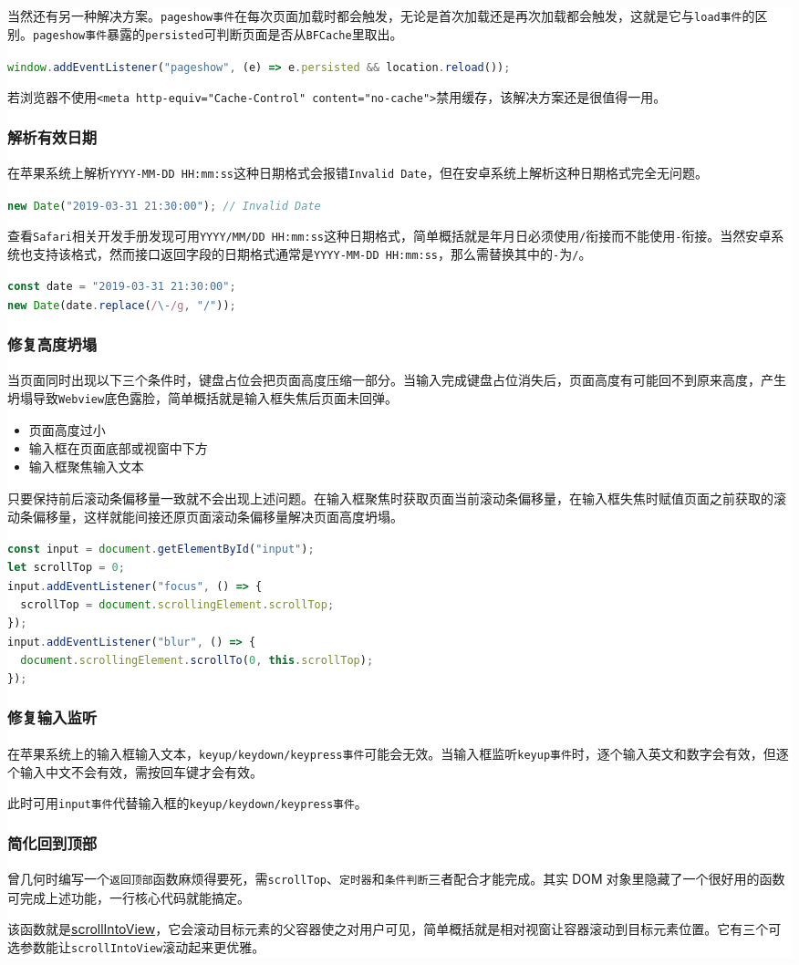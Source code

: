 当然还有另一种解决方案。`pageshow事件`在每次页面加载时都会触发，无论是首次加载还是再次加载都会触发，这就是它与`load事件`的区别。`pageshow事件`暴露的`persisted`可判断页面是否从`BFCache`里取出。

```js
window.addEventListener("pageshow", (e) => e.persisted && location.reload());
```

若浏览器不使用`<meta http-equiv="Cache-Control" content="no-cache">`禁用缓存，该解决方案还是很值得一用。

### 解析有效日期

在苹果系统上解析`YYYY-MM-DD HH:mm:ss`这种日期格式会报错`Invalid Date`，但在安卓系统上解析这种日期格式完全无问题。

```js
new Date("2019-03-31 21:30:00"); // Invalid Date
```

查看`Safari`相关开发手册发现可用`YYYY/MM/DD HH:mm:ss`这种日期格式，简单概括就是年月日必须使用`/`衔接而不能使用`-`衔接。当然安卓系统也支持该格式，然而接口返回字段的日期格式通常是`YYYY-MM-DD HH:mm:ss`，那么需替换其中的`-`为`/`。

```js
const date = "2019-03-31 21:30:00";
new Date(date.replace(/\-/g, "/"));
```

### 修复高度坍塌

当页面同时出现以下三个条件时，键盘占位会把页面高度压缩一部分。当输入完成键盘占位消失后，页面高度有可能回不到原来高度，产生坍塌导致`Webview`底色露脸，简单概括就是输入框失焦后页面未回弹。

- 页面高度过小
- 输入框在页面底部或视窗中下方
- 输入框聚焦输入文本

只要保持前后滚动条偏移量一致就不会出现上述问题。在输入框聚焦时获取页面当前滚动条偏移量，在输入框失焦时赋值页面之前获取的滚动条偏移量，这样就能间接还原页面滚动条偏移量解决页面高度坍塌。

```js
const input = document.getElementById("input");
let scrollTop = 0;
input.addEventListener("focus", () => {
  scrollTop = document.scrollingElement.scrollTop;
});
input.addEventListener("blur", () => {
  document.scrollingElement.scrollTo(0, this.scrollTop);
});
```

### 修复输入监听

在苹果系统上的输入框输入文本，`keyup/keydown/keypress事件`可能会无效。当输入框监听`keyup事件`时，逐个输入英文和数字会有效，但逐个输入中文不会有效，需按回车键才会有效。

此时可用`input事件`代替输入框的`keyup/keydown/keypress事件`。

### 简化回到顶部

曾几何时编写一个`返回顶部`函数麻烦得要死，需`scrollTop`、`定时器`和`条件判断`三者配合才能完成。其实 DOM 对象里隐藏了一个很好用的函数可完成上述功能，一行核心代码就能搞定。

该函数就是[scrollIntoView](https://developer.mozilla.org/zh-cn/docs/web/api/element/scrollintoview)，它会滚动目标元素的父容器使之对用户可见，简单概括就是相对视窗让容器滚动到目标元素位置。它有三个可选参数能让`scrollIntoView`滚动起来更优雅。
